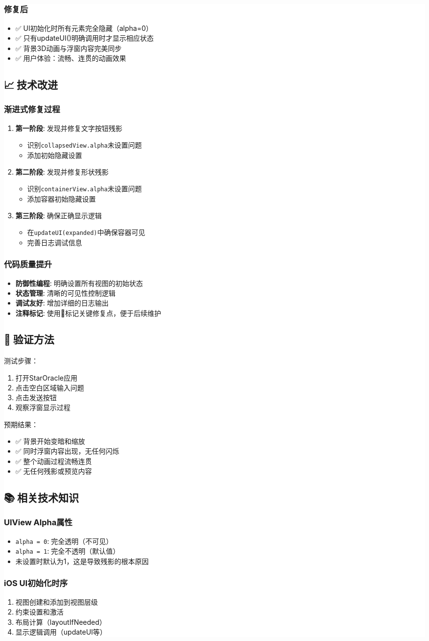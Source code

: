### 修复后  
- ✅ UI初始化时所有元素完全隐藏（alpha=0）
- ✅ 只有updateUI()明确调用时才显示相应状态
- ✅ 背景3D动画与浮窗内容完美同步
- ✅ 用户体验：流畅、连贯的动画效果

## 📈 技术改进

### 渐进式修复过程

1. **第一阶段**: 发现并修复文字按钮残影
   - 识别`collapsedView.alpha`未设置问题
   - 添加初始隐藏设置

2. **第二阶段**: 发现并修复形状残影  
   - 识别`containerView.alpha`未设置问题
   - 添加容器初始隐藏设置

3. **第三阶段**: 确保正确显示逻辑
   - 在`updateUI(expanded)`中确保容器可见
   - 完善日志调试信息

### 代码质量提升

- **防御性编程**: 明确设置所有视图的初始状态
- **状态管理**: 清晰的可见性控制逻辑  
- **调试友好**: 增加详细的日志输出
- **注释标记**: 使用🚨标记关键修复点，便于后续维护

## 🎯 验证方法

测试步骤：
1. 打开StarOracle应用
2. 点击空白区域输入问题  
3. 点击发送按钮
4. 观察浮窗显示过程

预期结果：
- ✅ 背景开始变暗和缩放
- ✅ 同时浮窗内容出现，无任何闪烁
- ✅ 整个动画过程流畅连贯
- ✅ 无任何残影或预览内容

## 📚 相关技术知识

### UIView Alpha属性
- `alpha = 0`: 完全透明（不可见）
- `alpha = 1`: 完全不透明（默认值）
- 未设置时默认为1，这是导致残影的根本原因

### iOS UI初始化时序
1. 视图创建和添加到视图层级
2. 约束设置和激活  
3. 布局计算（layoutIfNeeded）
4. 显示逻辑调用（updateUI等）
